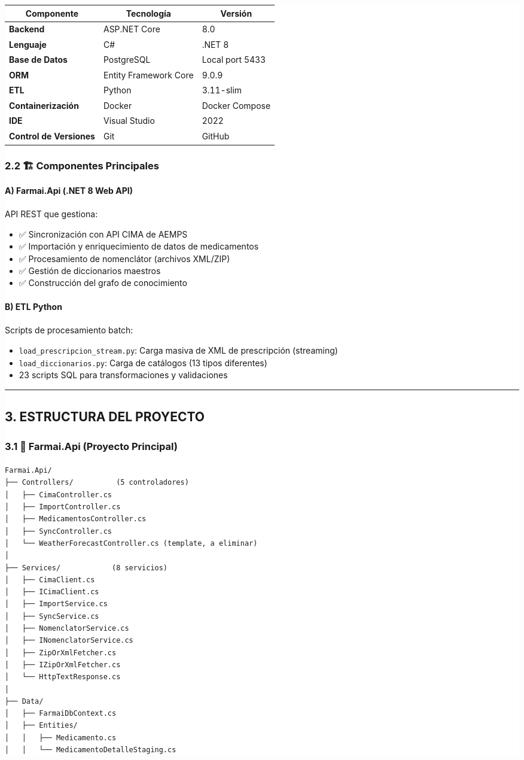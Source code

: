 | Componente | Tecnología | Versión |
|------------|-----------|---------|
| **Backend** | ASP.NET Core | 8.0 |
| **Lenguaje** | C# | .NET 8 |
| **Base de Datos** | PostgreSQL | Local port 5433 |
| **ORM** | Entity Framework Core | 9.0.9 |
| **ETL** | Python | 3.11-slim |
| **Containerización** | Docker | Docker Compose |
| **IDE** | Visual Studio | 2022 |
| **Control de Versiones** | Git | GitHub |

### 2.2 🏗️ Componentes Principales

#### A) Farmai.Api (.NET 8 Web API)
API REST que gestiona:
- ✅ Sincronización con API CIMA de AEMPS
- ✅ Importación y enriquecimiento de datos de medicamentos
- ✅ Procesamiento de nomenclátor (archivos XML/ZIP)
- ✅ Gestión de diccionarios maestros
- ✅ Construcción del grafo de conocimiento

#### B) ETL Python
Scripts de procesamiento batch:
- `load_prescripcion_stream.py`: Carga masiva de XML de prescripción (streaming)
- `load_diccionarios.py`: Carga de catálogos (13 tipos diferentes)
- 23 scripts SQL para transformaciones y validaciones

---

## 3. ESTRUCTURA DEL PROYECTO

### 3.1 📁 Farmai.Api (Proyecto Principal)

```
Farmai.Api/
├── Controllers/          (5 controladores)
│   ├── CimaController.cs
│   ├── ImportController.cs
│   ├── MedicamentosController.cs
│   ├── SyncController.cs
│   └── WeatherForecastController.cs (template, a eliminar)
│
├── Services/            (8 servicios)
│   ├── CimaClient.cs
│   ├── ICimaClient.cs
│   ├── ImportService.cs
│   ├── SyncService.cs
│   ├── NomenclatorService.cs
│   ├── INomenclatorService.cs
│   ├── ZipOrXmlFetcher.cs
│   ├── IZipOrXmlFetcher.cs
│   └── HttpTextResponse.cs
│
├── Data/
│   ├── FarmaiDbContext.cs
│   ├── Entities/
│   │   ├── Medicamento.cs
│   │   └── MedicamentoDetalleStaging.cs
```